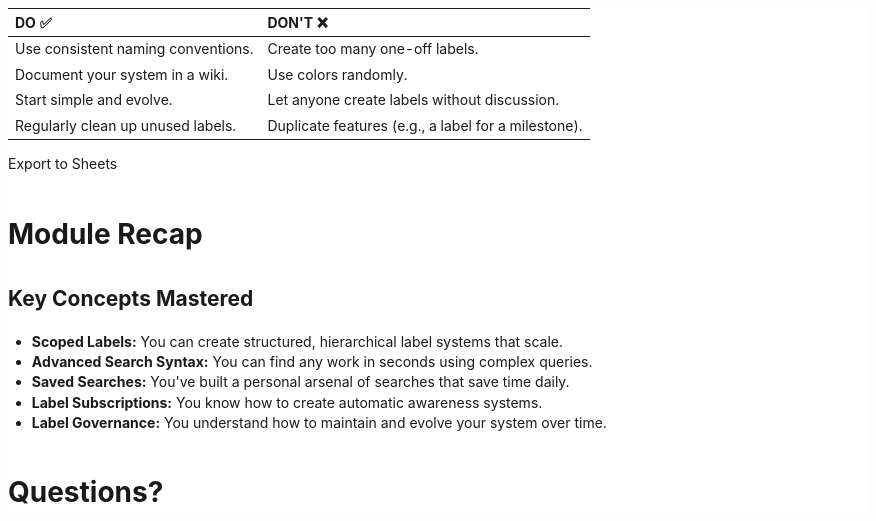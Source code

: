 | DO ✅ | DON'T ❌ |
| :---- | :---- |
| Use consistent naming conventions. | Create too many one-off labels. |
| Document your system in a wiki. | Use colors randomly. |
| Start simple and evolve. | Let anyone create labels without discussion. |
| Regularly clean up unused labels. | Duplicate features (e.g., a label for a milestone). |

Export to Sheets

# **Module Recap**

## **Key Concepts Mastered**

* **Scoped Labels:** You can create structured, hierarchical label systems that scale.  
* **Advanced Search Syntax:** You can find any work in seconds using complex queries.  
* **Saved Searches:** You've built a personal arsenal of searches that save time daily.  
* **Label Subscriptions:** You know how to create automatic awareness systems.  
* **Label Governance:** You understand how to maintain and evolve your system over time.

# **Questions?**
